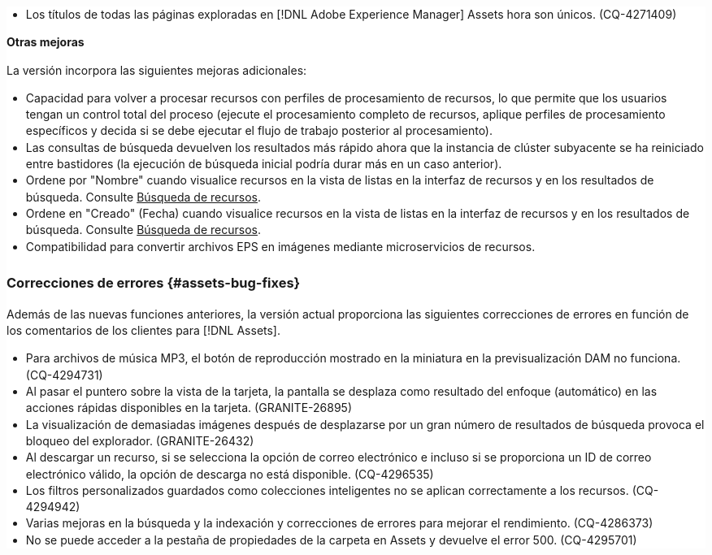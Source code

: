 * Los títulos de todas las páginas exploradas en [!DNL Adobe Experience Manager] Assets hora son únicos. (CQ-4271409)

**Otras mejoras**

La versión incorpora las siguientes mejoras adicionales:

* Capacidad para volver a procesar recursos con perfiles de procesamiento de recursos, lo que permite que los usuarios tengan un control total del proceso (ejecute el procesamiento completo de recursos, aplique perfiles de procesamiento específicos y decida si se debe ejecutar el flujo de trabajo posterior al procesamiento).
* Las consultas de búsqueda devuelven los resultados más rápido ahora que la instancia de clúster subyacente se ha reiniciado entre bastidores (la ejecución de búsqueda inicial podría durar más en un caso anterior).
* Ordene por &quot;Nombre&quot; cuando visualice recursos en la vista de listas en la interfaz de recursos y en los resultados de búsqueda. Consulte [Búsqueda de recursos](/help/assets/search-assets.md#sort).
* Ordene en &quot;Creado&quot; (Fecha) cuando visualice recursos en la vista de listas en la interfaz de recursos y en los resultados de búsqueda. Consulte [Búsqueda de recursos](/help/assets/search-assets.md#sort).
* Compatibilidad para convertir archivos EPS en imágenes mediante microservicios de recursos.

### Correcciones de errores {#assets-bug-fixes}

Además de las nuevas funciones anteriores, la versión actual proporciona las siguientes correcciones de errores en función de los comentarios de los clientes para [!DNL Assets].

* Para archivos de música MP3, el botón de reproducción mostrado en la miniatura en la previsualización DAM no funciona. (CQ-4294731)
* Al pasar el puntero sobre la vista de la tarjeta, la pantalla se desplaza como resultado del enfoque (automático) en las acciones rápidas disponibles en la tarjeta. (GRANITE-26895)
* La visualización de demasiadas imágenes después de desplazarse por un gran número de resultados de búsqueda provoca el bloqueo del explorador. (GRANITE-26432)
* Al descargar un recurso, si se selecciona la opción de correo electrónico e incluso si se proporciona un ID de correo electrónico válido, la opción de descarga no está disponible. (CQ-4296535)
* Los filtros personalizados guardados como colecciones inteligentes no se aplican correctamente a los recursos. (CQ-4294942)
* Varias mejoras en la búsqueda y la indexación y correcciones de errores para mejorar el rendimiento. (CQ-4286373)
* No se puede acceder a la pestaña de propiedades de la carpeta en Assets y devuelve el error 500. (CQ-4295701)
